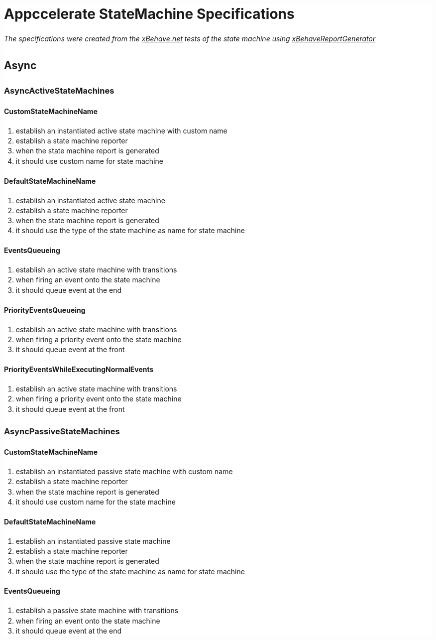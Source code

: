 # Appccelerate StateMachine Specifications
*The specifications were created from the [xBehave.net](https://xbehave.github.io/) tests of the state machine using [xBehaveReportGenerator](https://github.com/ursenzler/xBehaveReportGenerator)*

## Async
### AsyncActiveStateMachines
#### CustomStateMachineName
01. establish an instantiated active state machine with custom name
02. establish a state machine reporter
03. when the state machine report is generated
04. it should use custom name for state machine

#### DefaultStateMachineName
01. establish an instantiated active state machine
02. establish a state machine reporter
03. when the state machine report is generated
04. it should use the type of the state machine as name for state machine

#### EventsQueueing
01. establish an active state machine with transitions
02. when firing an event onto the state machine
03. it should queue event at the end

#### PriorityEventsQueueing
01. establish an active state machine with transitions
02. when firing a priority event onto the state machine
03. it should queue event at the front

#### PriorityEventsWhileExecutingNormalEvents
01. establish an active state machine with transitions
02. when firing a priority event onto the state machine
03. it should queue event at the front

### AsyncPassiveStateMachines
#### CustomStateMachineName
01. establish an instantiated passive state machine with custom name
02. establish a state machine reporter
03. when the state machine report is generated
04. it should use custom name for the state machine

#### DefaultStateMachineName
01. establish an instantiated passive state machine
02. establish a state machine reporter
03. when the state machine report is generated
04. it should use the type of the state machine as name for state machine

#### EventsQueueing
01. establish a passive state machine with transitions
02. when firing an event onto the state machine
03. it should queue event at the end
